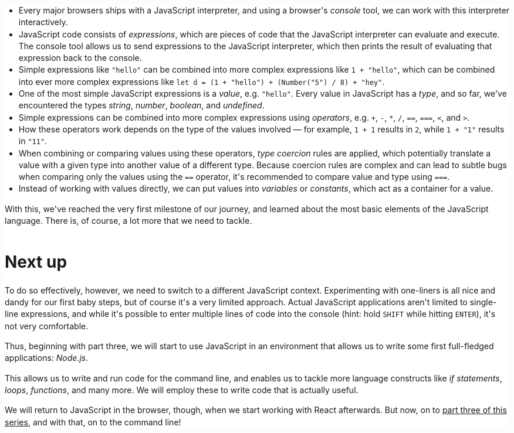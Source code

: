 - Every major browsers ships with a JavaScript interpreter, and using a browser's *console* tool, we can work with this interpreter interactively.
- JavaScript code consists of *expressions*, which are pieces of code that the JavaScript interpreter can evaluate and execute. The console tool allows us to send expressions to the JavaScript interpreter, which then prints the result of evaluating that expression back to the console.
- Simple expressions like `"hello"` can be combined into more complex expressions like `1 + "hello"`, which can be combined into ever more complex expressions like `let d = (1 + "hello") + (Number("5") / 8) + "hey"`.
- One of the most simple JavaScript expressions is a *value*, e.g. `"hello"`. Every value in JavaScript has a *type*, and so far, we've encountered the types *string*, *number*, *boolean*, and *undefined*.
- Simple expressions can be combined into more complex expressions using *operators*, e.g. `+`, `-`, `*`, `/`, `==`, `===`, `<`, and `>`.
- How these operators work depends on the type of the values involved — for example, `1 + 1` results in `2`, while `1 + "1"` results in `"11"`.
- When combining or comparing values using these operators, *type coercion* rules are applied, which potentially translate a value with a given type into another value of a different type. Because coercion rules are complex and can lead to subtle bugs when comparing only the values using the `==` operator, it's recommended to compare value and type using `===`.
- Instead of working with values directly, we can put values into *variables* or *constants*, which act as a container for a value.

With this, we've reached the very first milestone of our journey, and learned about the most basic elements of the JavaScript language. There is, of course, a lot more that we need to tackle.

# Next up

To do so effectively, however, we need to switch to a different JavaScript context. Experimenting with one-liners is all nice and dandy for our first baby steps, but of course it's a very limited approach. Actual JavaScript applications aren't limited to single-line expressions, and while it's possible to enter multiple lines of code into the console (hint: hold `SHIFT` while hitting `ENTER`), it's not very comfortable.

Thus, beginning with part three, we will start to use JavaScript in an environment that allows us to write some first full-fledged applications: *Node.js*.

This allows us to write and run code for the command line, and enables us to tackle more language constructs like *if statements*, *loops*, *functions*, and many more. We will employ these to write code that is actually useful.

We will return to JavaScript in the browser, though, when we start working with React afterwards. But now, on to [part three of this series](../part-3/), and with that, on to the command line!
